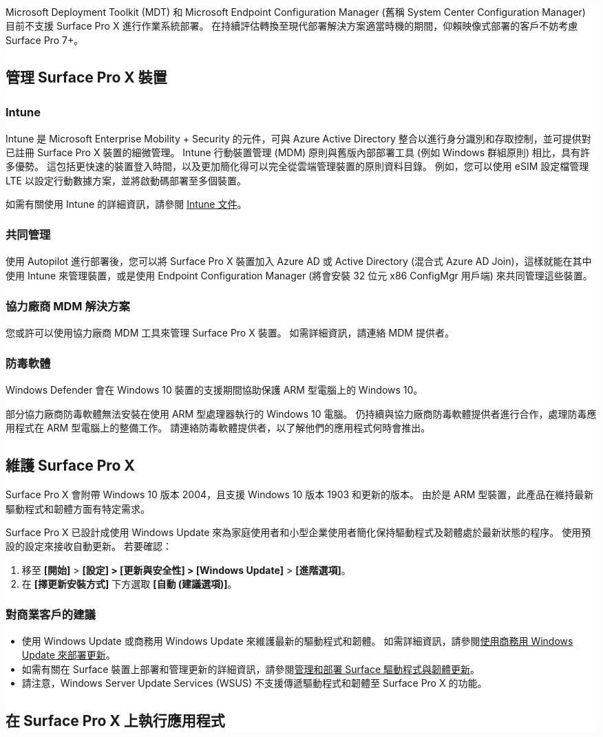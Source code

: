 Microsoft Deployment Toolkit (MDT) 和 Microsoft Endpoint Configuration Manager (舊稱 System Center Configuration Manager) 目前不支援 Surface Pro X 進行作業系統部署。 在持續評估轉換至現代部署解決方案適當時機的期間，仰賴映像式部署的客戶不妨考慮 Surface Pro 7+。 

## <a name="managing-surface-pro-x-devices"></a>管理 Surface Pro X 裝置

### <a name="intune"></a>Intune

Intune 是 Microsoft Enterprise Mobility + Security 的元件，可與 Azure Active Directory 整合以進行身分識別和存取控制，並可提供對已註冊 Surface Pro X 裝置的細微管理。 Intune 行動裝置管理 (MDM) 原則與舊版內部部署工具 (例如 Windows 群組原則) 相比，具有許多優勢。 這包括更快速的裝置登入時間，以及更加簡化得可以完全從雲端管理裝置的原則資料目錄。 例如，您可以使用 eSIM 設定檔管理 LTE 以設定行動數據方案，並將啟動碼部署至多個裝置。<br> 

如需有關使用 Intune 的詳細資訊，請參閱 [Intune 文件](/intune)。

### <a name="co-management"></a>共同管理

使用 Autopilot 進行部署後，您可以將 Surface Pro X 裝置加入 Azure AD 或 Active Directory (混合式 Azure AD Join)，這樣就能在其中使用 Intune 來管理裝置，或是使用 Endpoint Configuration Manager (將會安裝 32 位元 x86 ConfigMgr 用戶端) 來共同管理這些裝置。

### <a name="third-party-mdm-solutions"></a>協力廠商 MDM 解決方案

您或許可以使用協力廠商 MDM 工具來管理 Surface Pro X 裝置。 如需詳細資訊，請連絡 MDM 提供者。

### <a name="antivirus-software"></a>防毒軟體

Windows Defender 會在 Windows 10 裝置的支援期間協助保護 ARM 型電腦上的 Windows 10。 

部分協力廠商防毒軟體無法安裝在使用 ARM 型處理器執行的 Windows 10 電腦。 仍持續與協力廠商防毒軟體提供者進行合作，處理防毒應用程式在 ARM 型電腦上的整備工作。 請連絡防毒軟體提供者，以了解他們的應用程式何時會推出。

## <a name="servicing-surface-pro-x"></a>維護 Surface Pro X

Surface Pro X 會附帶 Windows 10 版本 2004，且支援 Windows 10 版本 1903 和更新的版本。 由於是 ARM 型裝置，此產品在維持最新驅動程式和韌體方面有特定需求。 

Surface Pro X 已設計成使用 Windows Update 來為家庭使用者和小型企業使用者簡化保持驅動程式及韌體處於最新狀態的程序。 使用預設的設定來接收自動更新。  若要確認：

1. 移至 **\[開始\]** > **\[設定\] > \[更新與安全性\] > \[Windows Update\]** > **\[進階選項\]**。
2. 在 **\[擇更新安裝方式\]** 下方選取 **\[自動 (建議選項)\]**。

### <a name="recommendations-for-commercial-customers"></a>對商業客戶的建議

- 使用 Windows Update 或商務用 Windows Update 來維護最新的驅動程式和韌體。 如需詳細資訊，請參閱[使用商務用 Windows Update 來部署更新](/windows/deployment/update/waas-manage-updates-wufb)。
- 如需有關在 Surface 裝置上部署和管理更新的詳細資訊，請參閱[管理和部署 Surface 驅動程式與韌體更新](manage-surface-driver-and-firmware-updates.md)。
- 請注意，Windows Server Update Services (WSUS) 不支援傳遞驅動程式和韌體至 Surface Pro X 的功能。

## <a name="running-apps-on-surface-pro-x"></a>在 Surface Pro X 上執行應用程式
